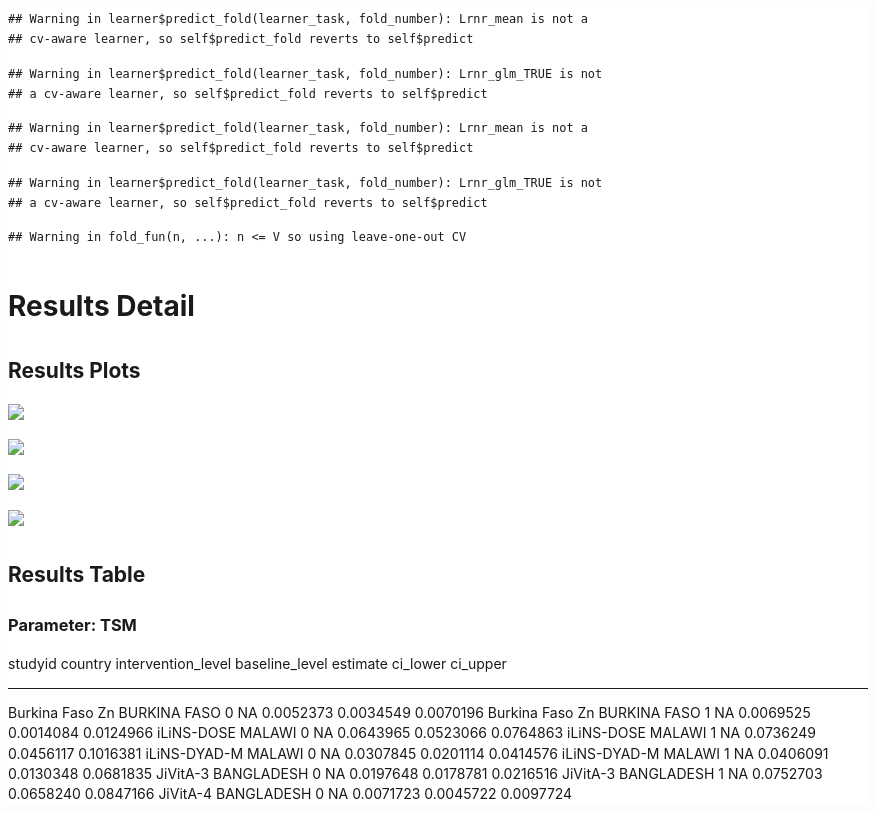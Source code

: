 ```
## Warning in learner$predict_fold(learner_task, fold_number): Lrnr_mean is not a
## cv-aware learner, so self$predict_fold reverts to self$predict
```

```
## Warning in learner$predict_fold(learner_task, fold_number): Lrnr_glm_TRUE is not
## a cv-aware learner, so self$predict_fold reverts to self$predict
```

```
## Warning in learner$predict_fold(learner_task, fold_number): Lrnr_mean is not a
## cv-aware learner, so self$predict_fold reverts to self$predict
```

```
## Warning in learner$predict_fold(learner_task, fold_number): Lrnr_glm_TRUE is not
## a cv-aware learner, so self$predict_fold reverts to self$predict
```

```
## Warning in fold_fun(n, ...): n <= V so using leave-one-out CV
```




# Results Detail

## Results Plots
![](/tmp/440390e2-1256-4e0d-a2d4-68ddc921fd5d/1b177bca-0594-4013-b84b-7b90c04510b6/REPORT_files/figure-html/plot_tsm-1.png)

![](/tmp/440390e2-1256-4e0d-a2d4-68ddc921fd5d/1b177bca-0594-4013-b84b-7b90c04510b6/REPORT_files/figure-html/plot_rr-1.png)



![](/tmp/440390e2-1256-4e0d-a2d4-68ddc921fd5d/1b177bca-0594-4013-b84b-7b90c04510b6/REPORT_files/figure-html/plot_paf-1.png)

![](/tmp/440390e2-1256-4e0d-a2d4-68ddc921fd5d/1b177bca-0594-4013-b84b-7b90c04510b6/REPORT_files/figure-html/plot_par-1.png)

## Results Table

### Parameter: TSM


studyid           country        intervention_level   baseline_level     estimate    ci_lower    ci_upper
----------------  -------------  -------------------  ---------------  ----------  ----------  ----------
Burkina Faso Zn   BURKINA FASO   0                    NA                0.0052373   0.0034549   0.0070196
Burkina Faso Zn   BURKINA FASO   1                    NA                0.0069525   0.0014084   0.0124966
iLiNS-DOSE        MALAWI         0                    NA                0.0643965   0.0523066   0.0764863
iLiNS-DOSE        MALAWI         1                    NA                0.0736249   0.0456117   0.1016381
iLiNS-DYAD-M      MALAWI         0                    NA                0.0307845   0.0201114   0.0414576
iLiNS-DYAD-M      MALAWI         1                    NA                0.0406091   0.0130348   0.0681835
JiVitA-3          BANGLADESH     0                    NA                0.0197648   0.0178781   0.0216516
JiVitA-3          BANGLADESH     1                    NA                0.0752703   0.0658240   0.0847166
JiVitA-4          BANGLADESH     0                    NA                0.0071723   0.0045722   0.0097724